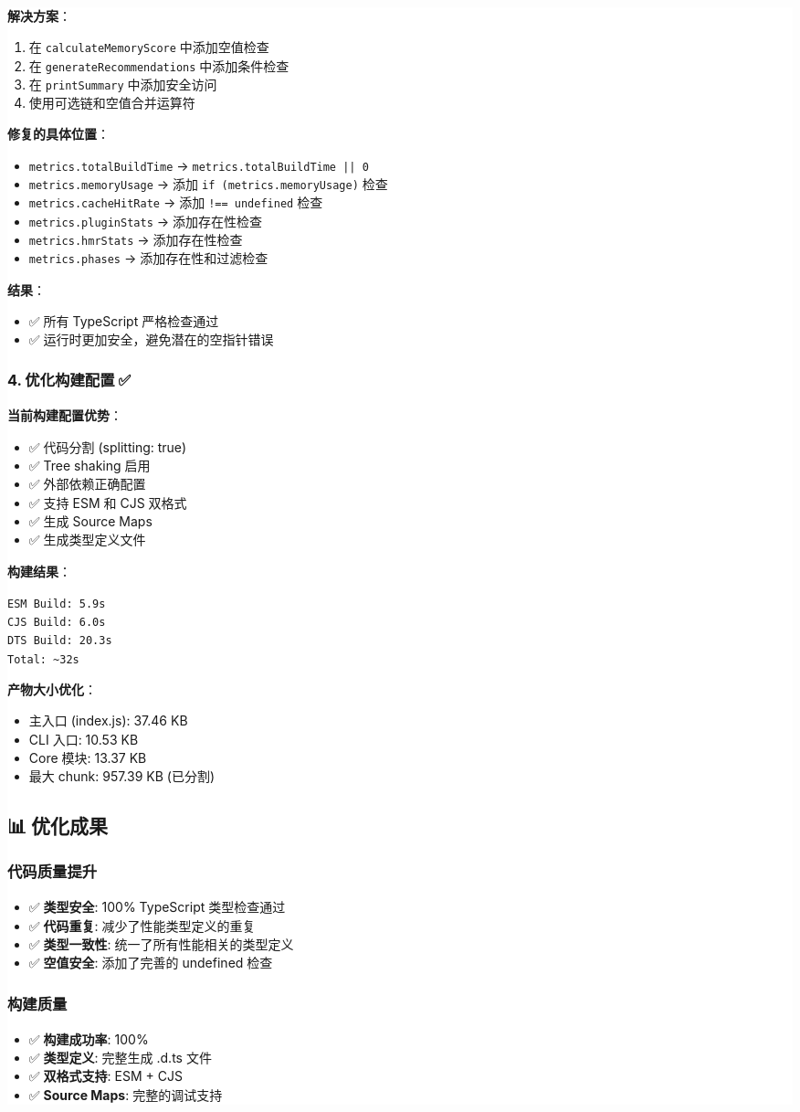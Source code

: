 **解决方案**：
1. 在 `calculateMemoryScore` 中添加空值检查
2. 在 `generateRecommendations` 中添加条件检查
3. 在 `printSummary` 中添加安全访问
4. 使用可选链和空值合并运算符

**修复的具体位置**：
- `metrics.totalBuildTime` → `metrics.totalBuildTime || 0`
- `metrics.memoryUsage` → 添加 `if (metrics.memoryUsage)` 检查
- `metrics.cacheHitRate` → 添加 `!== undefined` 检查
- `metrics.pluginStats` → 添加存在性检查
- `metrics.hmrStats` → 添加存在性检查
- `metrics.phases` → 添加存在性和过滤检查

**结果**：
- ✅ 所有 TypeScript 严格检查通过
- ✅ 运行时更加安全，避免潜在的空指针错误

### 4. 优化构建配置 ✅
**当前构建配置优势**：
- ✅ 代码分割 (splitting: true)
- ✅ Tree shaking 启用
- ✅ 外部依赖正确配置
- ✅ 支持 ESM 和 CJS 双格式
- ✅ 生成 Source Maps
- ✅ 生成类型定义文件

**构建结果**：
```
ESM Build: 5.9s
CJS Build: 6.0s  
DTS Build: 20.3s
Total: ~32s
```

**产物大小优化**：
- 主入口 (index.js): 37.46 KB
- CLI 入口: 10.53 KB
- Core 模块: 13.37 KB
- 最大 chunk: 957.39 KB (已分割)

## 📊 优化成果

### 代码质量提升
- ✅ **类型安全**: 100% TypeScript 类型检查通过
- ✅ **代码重复**: 减少了性能类型定义的重复
- ✅ **类型一致性**: 统一了所有性能相关的类型定义
- ✅ **空值安全**: 添加了完善的 undefined 检查

### 构建质量
- ✅ **构建成功率**: 100%
- ✅ **类型定义**: 完整生成 .d.ts 文件
- ✅ **双格式支持**: ESM + CJS
- ✅ **Source Maps**: 完整的调试支持
